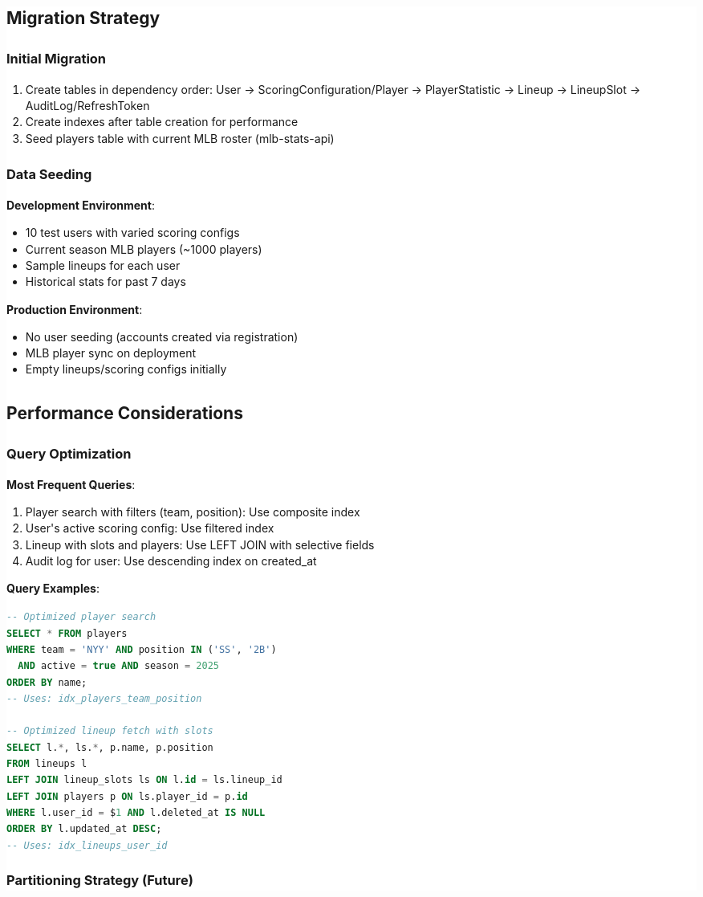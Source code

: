 ## Migration Strategy

### Initial Migration

1. Create tables in dependency order: User → ScoringConfiguration/Player → PlayerStatistic → Lineup → LineupSlot → AuditLog/RefreshToken
2. Create indexes after table creation for performance
3. Seed players table with current MLB roster (mlb-stats-api)

### Data Seeding

**Development Environment**:
- 10 test users with varied scoring configs
- Current season MLB players (~1000 players)
- Sample lineups for each user
- Historical stats for past 7 days

**Production Environment**:
- No user seeding (accounts created via registration)
- MLB player sync on deployment
- Empty lineups/scoring configs initially

## Performance Considerations

### Query Optimization

**Most Frequent Queries**:
1. Player search with filters (team, position): Use composite index
2. User's active scoring config: Use filtered index
3. Lineup with slots and players: Use LEFT JOIN with selective fields
4. Audit log for user: Use descending index on created_at

**Query Examples**:
```sql
-- Optimized player search
SELECT * FROM players
WHERE team = 'NYY' AND position IN ('SS', '2B')
  AND active = true AND season = 2025
ORDER BY name;
-- Uses: idx_players_team_position

-- Optimized lineup fetch with slots
SELECT l.*, ls.*, p.name, p.position
FROM lineups l
LEFT JOIN lineup_slots ls ON l.id = ls.lineup_id
LEFT JOIN players p ON ls.player_id = p.id
WHERE l.user_id = $1 AND l.deleted_at IS NULL
ORDER BY l.updated_at DESC;
-- Uses: idx_lineups_user_id
```

### Partitioning Strategy (Future)
